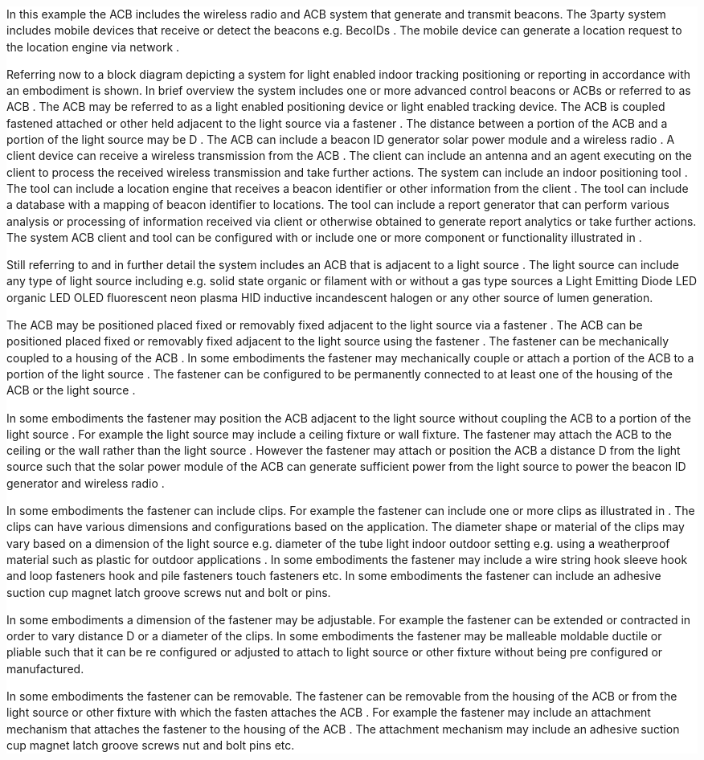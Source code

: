 In this example the ACB includes the wireless radio and ACB system that generate and transmit beacons. The 3party system includes mobile devices that receive or detect the beacons e.g. BecoIDs . The mobile device can generate a location request to the location engine via network .

Referring now to a block diagram depicting a system for light enabled indoor tracking positioning or reporting in accordance with an embodiment is shown. In brief overview the system includes one or more advanced control beacons or ACBs or referred to as ACB . The ACB may be referred to as a light enabled positioning device or light enabled tracking device. The ACB is coupled fastened attached or other held adjacent to the light source via a fastener . The distance between a portion of the ACB and a portion of the light source may be D . The ACB can include a beacon ID generator solar power module and a wireless radio . A client device can receive a wireless transmission from the ACB . The client can include an antenna and an agent executing on the client to process the received wireless transmission and take further actions. The system can include an indoor positioning tool . The tool can include a location engine that receives a beacon identifier or other information from the client . The tool can include a database with a mapping of beacon identifier to locations. The tool can include a report generator that can perform various analysis or processing of information received via client or otherwise obtained to generate report analytics or take further actions. The system ACB client and tool can be configured with or include one or more component or functionality illustrated in .

Still referring to and in further detail the system includes an ACB that is adjacent to a light source . The light source can include any type of light source including e.g. solid state organic or filament with or without a gas type sources a Light Emitting Diode LED organic LED OLED fluorescent neon plasma HID inductive incandescent halogen or any other source of lumen generation.

The ACB may be positioned placed fixed or removably fixed adjacent to the light source via a fastener . The ACB can be positioned placed fixed or removably fixed adjacent to the light source using the fastener . The fastener can be mechanically coupled to a housing of the ACB . In some embodiments the fastener may mechanically couple or attach a portion of the ACB to a portion of the light source . The fastener can be configured to be permanently connected to at least one of the housing of the ACB or the light source .

In some embodiments the fastener may position the ACB adjacent to the light source without coupling the ACB to a portion of the light source . For example the light source may include a ceiling fixture or wall fixture. The fastener may attach the ACB to the ceiling or the wall rather than the light source . However the fastener may attach or position the ACB a distance D from the light source such that the solar power module of the ACB can generate sufficient power from the light source to power the beacon ID generator and wireless radio .

In some embodiments the fastener can include clips. For example the fastener can include one or more clips as illustrated in . The clips can have various dimensions and configurations based on the application. The diameter shape or material of the clips may vary based on a dimension of the light source e.g. diameter of the tube light indoor outdoor setting e.g. using a weatherproof material such as plastic for outdoor applications . In some embodiments the fastener may include a wire string hook sleeve hook and loop fasteners hook and pile fasteners touch fasteners etc. In some embodiments the fastener can include an adhesive suction cup magnet latch groove screws nut and bolt or pins.

In some embodiments a dimension of the fastener may be adjustable. For example the fastener can be extended or contracted in order to vary distance D or a diameter of the clips. In some embodiments the fastener may be malleable moldable ductile or pliable such that it can be re configured or adjusted to attach to light source or other fixture without being pre configured or manufactured.

In some embodiments the fastener can be removable. The fastener can be removable from the housing of the ACB or from the light source or other fixture with which the fasten attaches the ACB . For example the fastener may include an attachment mechanism that attaches the fastener to the housing of the ACB . The attachment mechanism may include an adhesive suction cup magnet latch groove screws nut and bolt pins etc.
